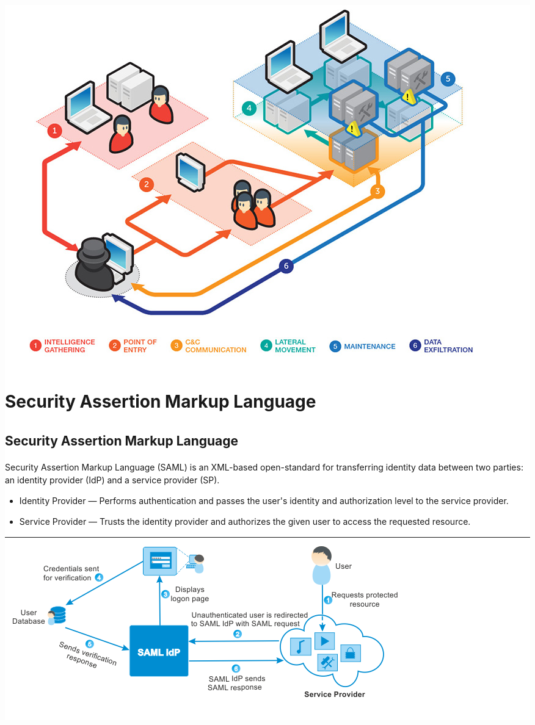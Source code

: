 ![bg right w:100%](images/auth/lateralmovement.jpg)

# Security Assertion Markup Language


## Security Assertion Markup Language

Security Assertion Markup Language (SAML) is an XML-based open-standard for transferring identity data between two parties: an identity provider (IdP) and a service provider (SP).

- Identity Provider — Performs authentication and passes the user's identity and authorization level to the service provider.

- Service Provider — Trusts the identity provider and authorizes the given user to access the requested resource.

---

![center w:40em](images/auth/SAML-flow-21.png)
